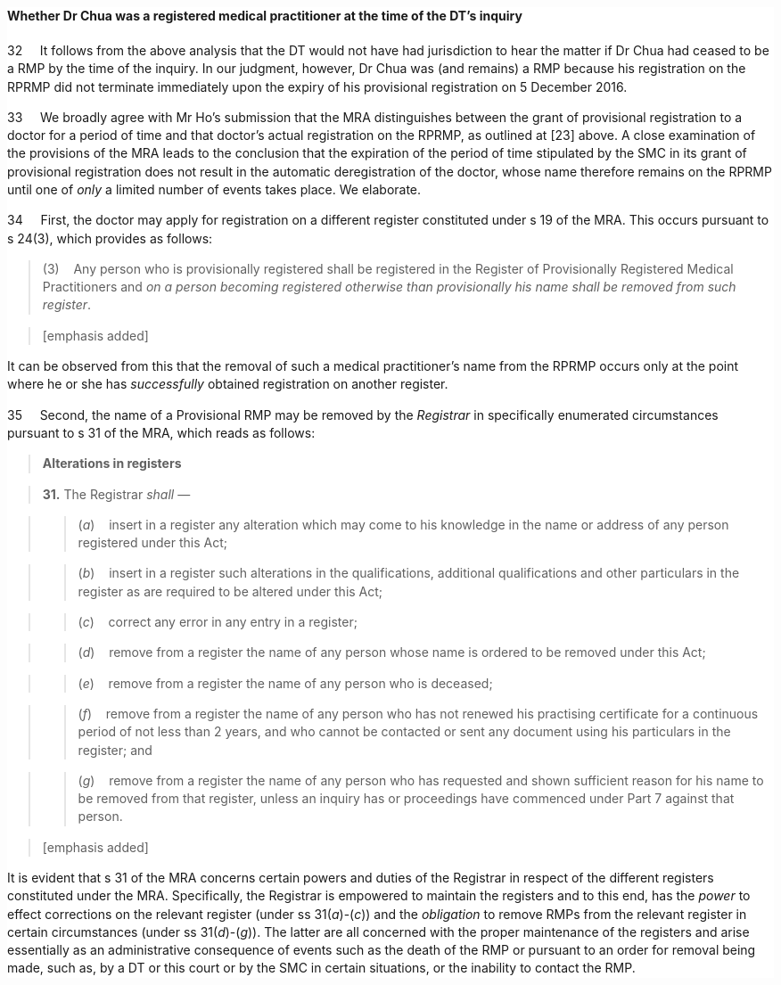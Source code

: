 #### Whether Dr Chua was a registered medical practitioner at the time of the DT’s inquiry

32     It follows from the above analysis that the DT would not have had jurisdiction to hear the matter if Dr Chua had ceased to be a RMP by the time of the inquiry. In our judgment, however, Dr Chua was (and remains) a RMP because his registration on the RPRMP did not terminate immediately upon the expiry of his provisional registration on 5 December 2016.

33     We broadly agree with Mr Ho’s submission that the MRA distinguishes between the grant of provisional registration to a doctor for a period of time and that doctor’s actual registration on the RPRMP, as outlined at \[23\] above. A close examination of the provisions of the MRA leads to the conclusion that the expiration of the period of time stipulated by the SMC in its grant of provisional registration does not result in the automatic deregistration of the doctor, whose name therefore remains on the RPRMP until one of _only_ a limited number of events takes place. We elaborate.

34     First, the doctor may apply for registration on a different register constituted under s 19 of the MRA. This occurs pursuant to s 24(3), which provides as follows:

> (3)    Any person who is provisionally registered shall be registered in the Register of Provisionally Registered Medical Practitioners and _on a person becoming registered otherwise than provisionally his name shall be removed from such register_.

> \[emphasis added\]

It can be observed from this that the removal of such a medical practitioner’s name from the RPRMP occurs only at the point where he or she has _successfully_ obtained registration on another register.

35     Second, the name of a Provisional RMP may be removed by the _Registrar_ in specifically enumerated circumstances pursuant to s 31 of the MRA, which reads as follows:

> **Alterations in registers**

> **31.** The Registrar _shall_ —

>> (_a_)    insert in a register any alteration which may come to his knowledge in the name or address of any person registered under this Act;

>> (_b_)    insert in a register such alterations in the qualifications, additional qualifications and other particulars in the register as are required to be altered under this Act;

>> (_c_)    correct any error in any entry in a register;

>> (_d_)    remove from a register the name of any person whose name is ordered to be removed under this Act;

>> (_e_)    remove from a register the name of any person who is deceased;

>> (_f_)    remove from a register the name of any person who has not renewed his practising certificate for a continuous period of not less than 2 years, and who cannot be contacted or sent any document using his particulars in the register; and

>> (_g_)    remove from a register the name of any person who has requested and shown sufficient reason for his name to be removed from that register, unless an inquiry has or proceedings have commenced under Part 7 against that person.

> \[emphasis added\]

It is evident that s 31 of the MRA concerns certain powers and duties of the Registrar in respect of the different registers constituted under the MRA. Specifically, the Registrar is empowered to maintain the registers and to this end, has the _power_ to effect corrections on the relevant register (under ss 31(_a_)-(_c_)) and the _obligation_ to remove RMPs from the relevant register in certain circumstances (under ss 31(_d_)-(_g_)). The latter are all concerned with the proper maintenance of the registers and arise essentially as an administrative consequence of events such as the death of the RMP or pursuant to an order for removal being made, such as, by a DT or this court or by the SMC in certain situations, or the inability to contact the RMP.
